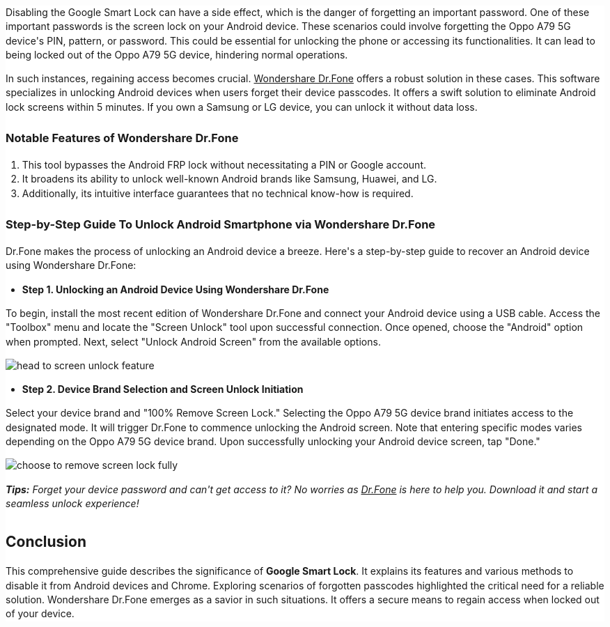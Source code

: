 Disabling the Google Smart Lock can have a side effect, which is the danger of forgetting an important password. One of these important passwords is the screen lock on your Android device. These scenarios could involve forgetting the Oppo A79 5G device's PIN, pattern, or password. This could be essential for unlocking the phone or accessing its functionalities. It can lead to being locked out of the Oppo A79 5G device, hindering normal operations.

In such instances, regaining access becomes crucial. [Wondershare Dr.Fone](https://tools.techidaily.com/wondershare/drfone/drfone-toolkit/) offers a robust solution in these cases. This software specializes in unlocking Android devices when users forget their device passcodes. It offers a swift solution to eliminate Android lock screens within 5 minutes. If you own a Samsung or LG device, you can unlock it without data loss.

### Notable Features of Wondershare Dr.Fone

1. This tool bypasses the Android FRP lock without necessitating a PIN or Google account.
2. It broadens its ability to unlock well-known Android brands like Samsung, Huawei, and LG.
3. Additionally, its intuitive interface guarantees that no technical know-how is required.

### Step-by-Step Guide To Unlock Android Smartphone via Wondershare Dr.Fone

Dr.Fone makes the process of unlocking an Android device a breeze. Here's a step-by-step guide to recover an Android device using Wondershare Dr.Fone:

- **Step 1. Unlocking an Android Device Using Wondershare Dr.Fone**

To begin, install the most recent edition of Wondershare Dr.Fone and connect your Android device using a USB cable. Access the "Toolbox" menu and locate the "Screen Unlock" tool upon successful connection. Once opened, choose the "Android" option when prompted. Next, select "Unlock Android Screen" from the available options.

![head to screen unlock feature](https://images.wondershare.com/drfone/guide/android-screen-unlock-3.png)


- **Step 2. Device Brand Selection and Screen Unlock Initiation**

Select your device brand and "100% Remove Screen Lock." Selecting the Oppo A79 5G device brand initiates access to the designated mode. It will trigger Dr.Fone to commence unlocking the Android screen. Note that entering specific modes varies depending on the Oppo A79 5G device brand. Upon successfully unlocking your Android device screen, tap "Done."

![choose to remove screen lock fully](https://images.wondershare.com/drfone/article/2024/01/guide-to-remove-or-disable-google-smart-lock-9.jpg)

_**Tips:** Forget your device password and can't get access to it? No worries as [Dr.Fone](https://tools.techidaily.com/wondershare-dr-fone-unlock-android-screen/) is here to help you. Download it and start a seamless unlock experience!_

## Conclusion

This comprehensive guide describes the significance of **Google Smart Lock**. It explains its features and various methods to disable it from Android devices and Chrome. Exploring scenarios of forgotten passcodes highlighted the critical need for a reliable solution. Wondershare Dr.Fone emerges as a savior in such situations. It offers a secure means to regain access when locked out of your device.
